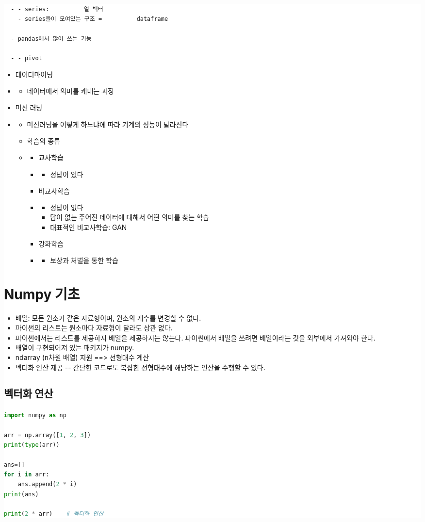      - - series:          열 벡터
        - series들이 모여있는 구조 =          dataframe

      - pandas에서 많이 쓰는 기능

      - - pivot

  - 데이터마이닝

  - - 데이터에서 의미를 캐내는 과정

- 머신 러닝

- - 머신러닝을 어떻게 하느냐에 따라 기계의 성능이 달라진다

  - 학습의 종류

  - - 교사학습

    - - 정답이 있다

    - 비교사학습

    - - 정답이 없다
      - 답이 없는 주어진 데이터에 대해서 어떤 의미를 찾는 학습
      - 대표적인 비교사학습: GAN

    - 강화학습

    - - 보상과 처벌을 통한 학습





# Numpy 기초

* 배열: 모든 원소가 같은 자료형이며, 원소의 개수를 변경할 수 없다.
* 파이썬의 리스트는 원소마다 자료형이 달라도 상관 없다.
* 파이썬에서는 리스트를 제공하지 배열을 제공하지는 않는다. 파이썬에서 배열을 쓰려면 배열이라는 것을 외부에서 가져와야 한다.
* 배열이 구현되어져 있는 패키지가 numpy.
* ndarray (n차원 배열) 지원 ==> 선형대수 계산
* 벡터화 연산 제공 -- 간단한 코드로도 복잡한 선형대수에 해당하는 연산을 수행할 수 있다.



## 벡터화 연산

```python
import numpy as np

arr = np.array([1, 2, 3])
print(type(arr))

ans=[]
for i in arr:
    ans.append(2 * i)
print(ans)

print(2 * arr)    # 벡터화 연산
```
